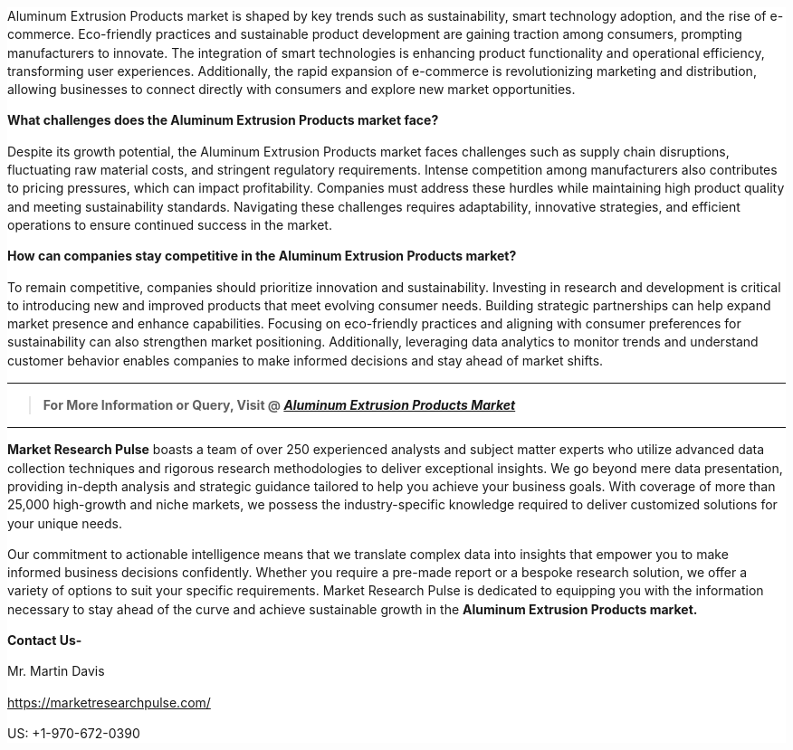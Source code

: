 Aluminum Extrusion Products market is shaped by key trends such as sustainability, smart technology adoption, and the rise of e-commerce. Eco-friendly practices and sustainable product development are gaining traction among consumers, prompting manufacturers to innovate. The integration of smart technologies is enhancing product functionality and operational efficiency, transforming user experiences. Additionally, the rapid expansion of e-commerce is revolutionizing marketing and distribution, allowing businesses to connect directly with consumers and explore new market opportunities.</p><p><strong>What challenges does the Aluminum Extrusion Products market face?</strong></p><p>Despite its growth potential, the Aluminum Extrusion Products market faces challenges such as supply chain disruptions, fluctuating raw material costs, and stringent regulatory requirements. Intense competition among manufacturers also contributes to pricing pressures, which can impact profitability. Companies must address these hurdles while maintaining high product quality and meeting sustainability standards. Navigating these challenges requires adaptability, innovative strategies, and efficient operations to ensure continued success in the market.</p><p><strong>How can companies stay competitive in the Aluminum Extrusion Products market?</strong></p><p>To remain competitive, companies should prioritize innovation and sustainability. Investing in research and development is critical to introducing new and improved products that meet evolving consumer needs. Building strategic partnerships can help expand market presence and enhance capabilities. Focusing on eco-friendly practices and aligning with consumer preferences for sustainability can also strengthen market positioning. Additionally, leveraging data analytics to monitor trends and understand customer behavior enables companies to make informed decisions and stay ahead of market shifts.</p><hr /><blockquote><p><strong>For More Information or Query, Visit @&nbsp;<em><a href="https://marketresearchpulse.com/report/32128/aluminum-extrusion-products-market?utm_source=Linkedin&utm_medium=023">Aluminum Extrusion Products Market</a></em></strong></p></blockquote><hr /><p><strong>Market Research Pulse</strong> boasts a team of over 250 experienced analysts and subject matter experts who utilize advanced data collection techniques and rigorous research methodologies to deliver exceptional insights. We go beyond mere data presentation, providing in-depth analysis and strategic guidance tailored to help you achieve your business goals. With coverage of more than 25,000 high-growth and niche markets, we possess the industry-specific knowledge required to deliver customized solutions for your unique needs.</p><p>Our commitment to actionable intelligence means that we translate complex data into insights that empower you to make informed business decisions confidently. Whether you require a pre-made report or a bespoke research solution, we offer a variety of options to suit your specific requirements. Market Research Pulse is dedicated to equipping you with the information necessary to stay ahead of the curve and achieve sustainable growth in the <strong>Aluminum Extrusion Products market.</strong></p><p><strong>Contact Us-</strong></p><p>Mr. Martin Davis</p><p>https://marketresearchpulse.com/</p><p>US: +1-970-672-0390</p>
